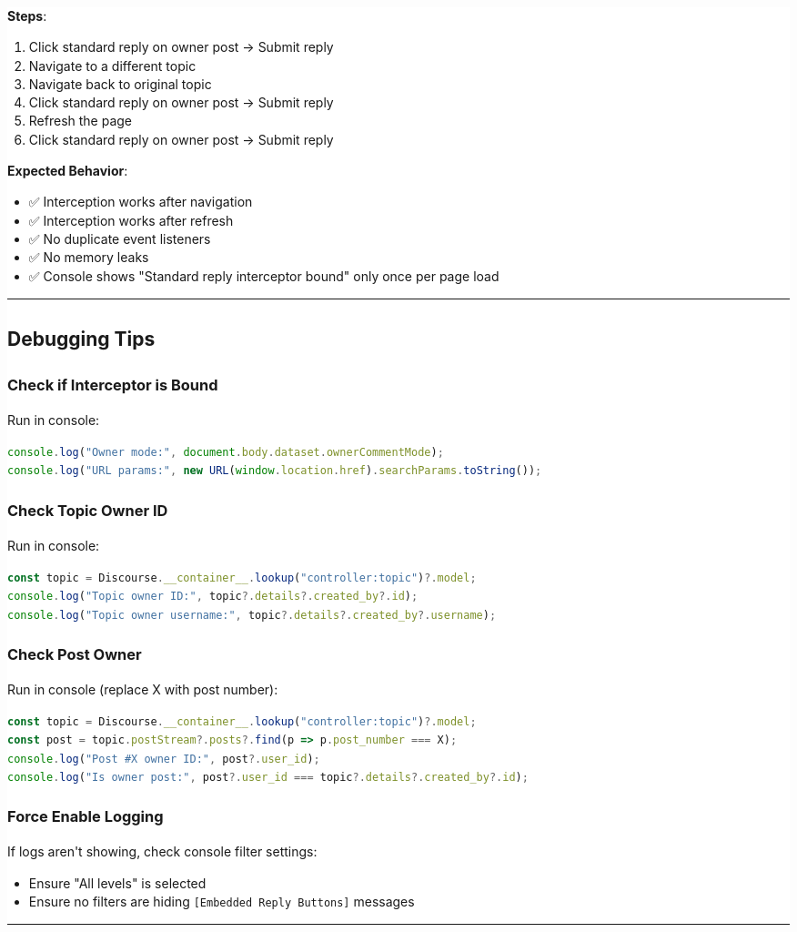 **Steps**:
1. Click standard reply on owner post → Submit reply
2. Navigate to a different topic
3. Navigate back to original topic
4. Click standard reply on owner post → Submit reply
5. Refresh the page
6. Click standard reply on owner post → Submit reply

**Expected Behavior**:
- ✅ Interception works after navigation
- ✅ Interception works after refresh
- ✅ No duplicate event listeners
- ✅ No memory leaks
- ✅ Console shows "Standard reply interceptor bound" only once per page load

---

## Debugging Tips

### Check if Interceptor is Bound

Run in console:
```javascript
console.log("Owner mode:", document.body.dataset.ownerCommentMode);
console.log("URL params:", new URL(window.location.href).searchParams.toString());
```

### Check Topic Owner ID

Run in console:
```javascript
const topic = Discourse.__container__.lookup("controller:topic")?.model;
console.log("Topic owner ID:", topic?.details?.created_by?.id);
console.log("Topic owner username:", topic?.details?.created_by?.username);
```

### Check Post Owner

Run in console (replace X with post number):
```javascript
const topic = Discourse.__container__.lookup("controller:topic")?.model;
const post = topic.postStream?.posts?.find(p => p.post_number === X);
console.log("Post #X owner ID:", post?.user_id);
console.log("Is owner post:", post?.user_id === topic?.details?.created_by?.id);
```

### Force Enable Logging

If logs aren't showing, check console filter settings:
- Ensure "All levels" is selected
- Ensure no filters are hiding `[Embedded Reply Buttons]` messages

---

